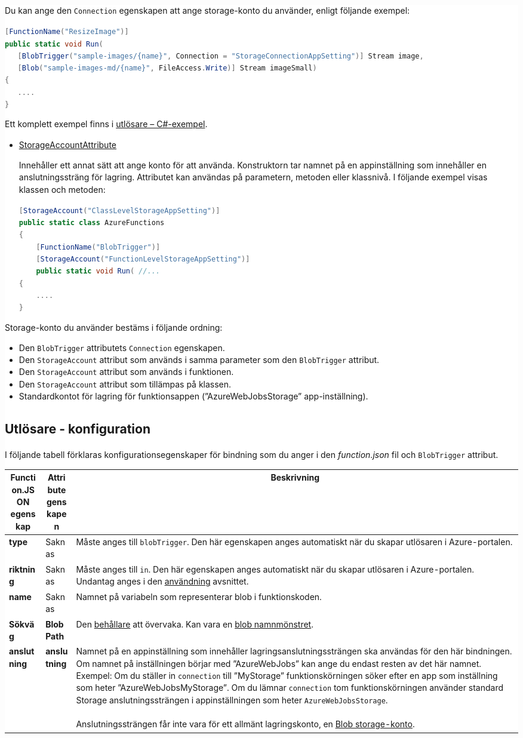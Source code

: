   Du kan ange den `Connection` egenskapen att ange storage-konto du använder, enligt följande exempel:

   ```csharp
  [FunctionName("ResizeImage")]
  public static void Run(
      [BlobTrigger("sample-images/{name}", Connection = "StorageConnectionAppSetting")] Stream image,
      [Blob("sample-images-md/{name}", FileAccess.Write)] Stream imageSmall)
  {
      ....
  }
   ```

  Ett komplett exempel finns i [utlösare – C#-exempel](#trigger---c-example).

* [StorageAccountAttribute](https://github.com/Azure/azure-webjobs-sdk/blob/master/src/Microsoft.Azure.WebJobs/StorageAccountAttribute.cs)

  Innehåller ett annat sätt att ange konto för att använda. Konstruktorn tar namnet på en appinställning som innehåller en anslutningssträng för lagring. Attributet kan användas på parametern, metoden eller klassnivå. I följande exempel visas klassen och metoden:

  ```csharp
  [StorageAccount("ClassLevelStorageAppSetting")]
  public static class AzureFunctions
  {
      [FunctionName("BlobTrigger")]
      [StorageAccount("FunctionLevelStorageAppSetting")]
      public static void Run( //...
  {
      ....
  }
  ```

Storage-konto du använder bestäms i följande ordning:

* Den `BlobTrigger` attributets `Connection` egenskapen.
* Den `StorageAccount` attribut som används i samma parameter som den `BlobTrigger` attribut.
* Den `StorageAccount` attribut som används i funktionen.
* Den `StorageAccount` attribut som tillämpas på klassen.
* Standardkontot för lagring för funktionsappen (”AzureWebJobsStorage” app-inställning).

## <a name="trigger---configuration"></a>Utlösare - konfiguration

I följande tabell förklaras konfigurationsegenskaper för bindning som du anger i den *function.json* fil och `BlobTrigger` attribut.

|Function.JSON egenskap | Attributegenskapen |Beskrivning|
|---------|---------|----------------------|
|**type** | Saknas | Måste anges till `blobTrigger`. Den här egenskapen anges automatiskt när du skapar utlösaren i Azure-portalen.|
|**riktning** | Saknas | Måste anges till `in`. Den här egenskapen anges automatiskt när du skapar utlösaren i Azure-portalen. Undantag anges i den [användning](#trigger---usage) avsnittet. |
|**name** | Saknas | Namnet på variabeln som representerar blob i funktionskoden. |
|**Sökväg** | **BlobPath** |Den [behållare](../storage/blobs/storage-blobs-introduction.md#blob-storage-resources) att övervaka.  Kan vara en [blob namnmönstret](#trigger---blob-name-patterns). |
|**anslutning** | **anslutning** | Namnet på en appinställning som innehåller lagringsanslutningssträngen ska användas för den här bindningen. Om namnet på inställningen börjar med ”AzureWebJobs” kan ange du endast resten av det här namnet. Exempel: Om du ställer in `connection` till ”MyStorage” funktionskörningen söker efter en app som inställning som heter ”AzureWebJobsMyStorage”. Om du lämnar `connection` tom funktionskörningen använder standard Storage anslutningssträngen i appinställningen som heter `AzureWebJobsStorage`.<br><br>Anslutningssträngen får inte vara för ett allmänt lagringskonto, en [Blob storage-konto](../storage/common/storage-account-overview.md#types-of-storage-accounts).|
